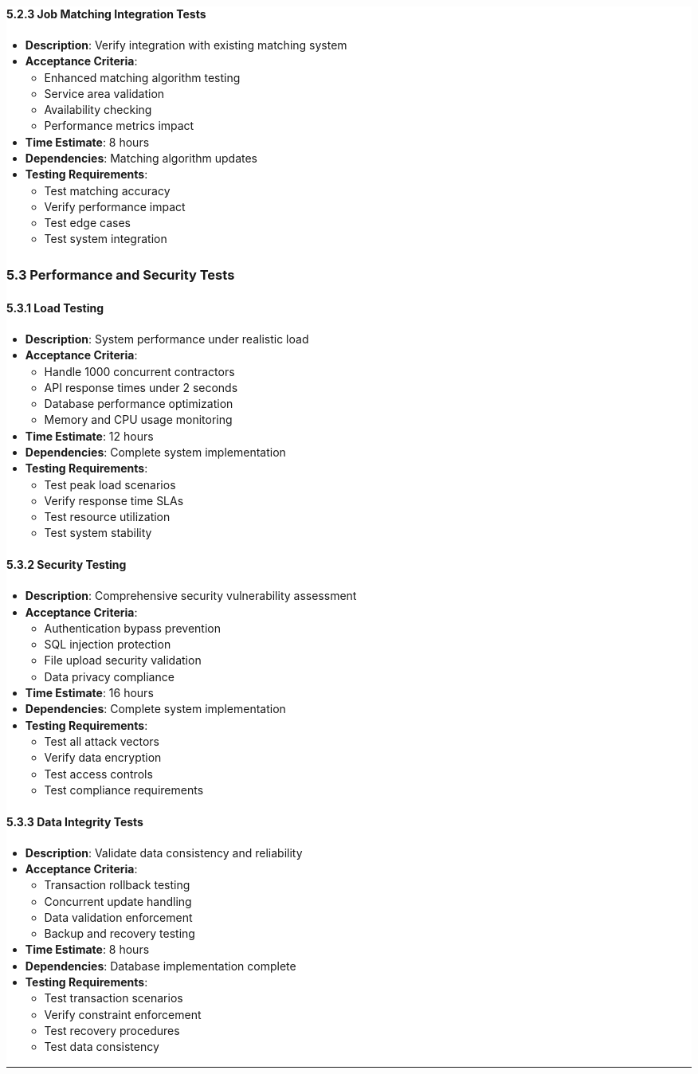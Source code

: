#### 5.2.3 Job Matching Integration Tests
- **Description**: Verify integration with existing matching system
- **Acceptance Criteria**:
  - Enhanced matching algorithm testing
  - Service area validation
  - Availability checking
  - Performance metrics impact
- **Time Estimate**: 8 hours
- **Dependencies**: Matching algorithm updates
- **Testing Requirements**:
  - Test matching accuracy
  - Verify performance impact
  - Test edge cases
  - Test system integration

### 5.3 Performance and Security Tests

#### 5.3.1 Load Testing
- **Description**: System performance under realistic load
- **Acceptance Criteria**:
  - Handle 1000 concurrent contractors
  - API response times under 2 seconds
  - Database performance optimization
  - Memory and CPU usage monitoring
- **Time Estimate**: 12 hours
- **Dependencies**: Complete system implementation
- **Testing Requirements**:
  - Test peak load scenarios
  - Verify response time SLAs
  - Test resource utilization
  - Test system stability

#### 5.3.2 Security Testing
- **Description**: Comprehensive security vulnerability assessment
- **Acceptance Criteria**:
  - Authentication bypass prevention
  - SQL injection protection
  - File upload security validation
  - Data privacy compliance
- **Time Estimate**: 16 hours
- **Dependencies**: Complete system implementation
- **Testing Requirements**:
  - Test all attack vectors
  - Verify data encryption
  - Test access controls
  - Test compliance requirements

#### 5.3.3 Data Integrity Tests
- **Description**: Validate data consistency and reliability
- **Acceptance Criteria**:
  - Transaction rollback testing
  - Concurrent update handling
  - Data validation enforcement
  - Backup and recovery testing
- **Time Estimate**: 8 hours
- **Dependencies**: Database implementation complete
- **Testing Requirements**:
  - Test transaction scenarios
  - Verify constraint enforcement
  - Test recovery procedures
  - Test data consistency

---